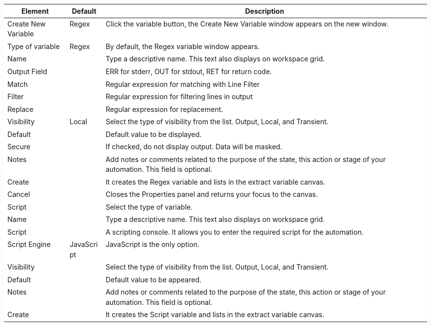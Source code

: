 | Element                                                                                                        | Default    | Description                                                                                                                 |
|----------------------------------------------------------------------------------------------------------------|------------|-----------------------------------------------------------------------------------------------------------------------------|
| Create New Variable                                                                                            | Regex      | Click the variable button, the Create New Variable window appears on the new window.                                        |
| Type of variable                                                                                               | Regex      | By default, the Regex variable window appears.                                                                              |
| Name                                                                                                           |            | Type a descriptive name. This text also displays on workspace grid.                                                         |
| Output Field                                                                                                   |            | ERR for stderr, OUT for stdout, RET for return code.                                                                        |
| Match                                                                                                          |            | Regular expression for matching with Line Filter                                                                            |
| Filter                                                                                                         |            | Regular expression for filtering lines in output                                                                            |
| Replace                                                                                                        |            | Regular expression for replacement.                                                                                         |
| Visibility                                                                                                     | Local      | Select the type of visibility from the list. Output, Local, and Transient.                                                  |
| Default                                                                                                        |            | Default value to be displayed.                                                                                              |
| Secure                                                                                                         |            | If checked, do not display output. Data will be masked.                                                                     |
| Notes                                                                                                          |            | Add notes or comments related to the purpose of the state, this action or stage of your automation. This field is optional. |
| Create                                                                                                         |            | It creates the Regex variable and lists in the extract variable canvas.                                                     |
| Cancel                                                                                                         |            | Closes the Properties panel and returns your focus to the canvas.                                                           |
| Script                                                                                                         |            | Select the type of variable.                                                                                                |
| Name                                                                                                           |            | Type a descriptive name. This text also displays on workspace grid.                                                         |
| Script                                                                                                         |            | A scripting console. It allows you to enter the required script for the automation.                                         |
| Script Engine                                                                                                  | JavaScript | JavaScript is the only option.                                                                                              |
| Visibility                                                                                                     |            | Select the type of visibility from the list. Output, Local, and Transient.                                                  |
| Default                                                                                                        |            | Default value to be appeared.                                                                                               |
| Notes                                                                                                          |            | Add notes or comments related to the purpose of the state, this action or stage of your automation. This field is optional. |
| Create                                                                                                         |            | It creates the Script variable and lists in the extract variable canvas.                                                    |